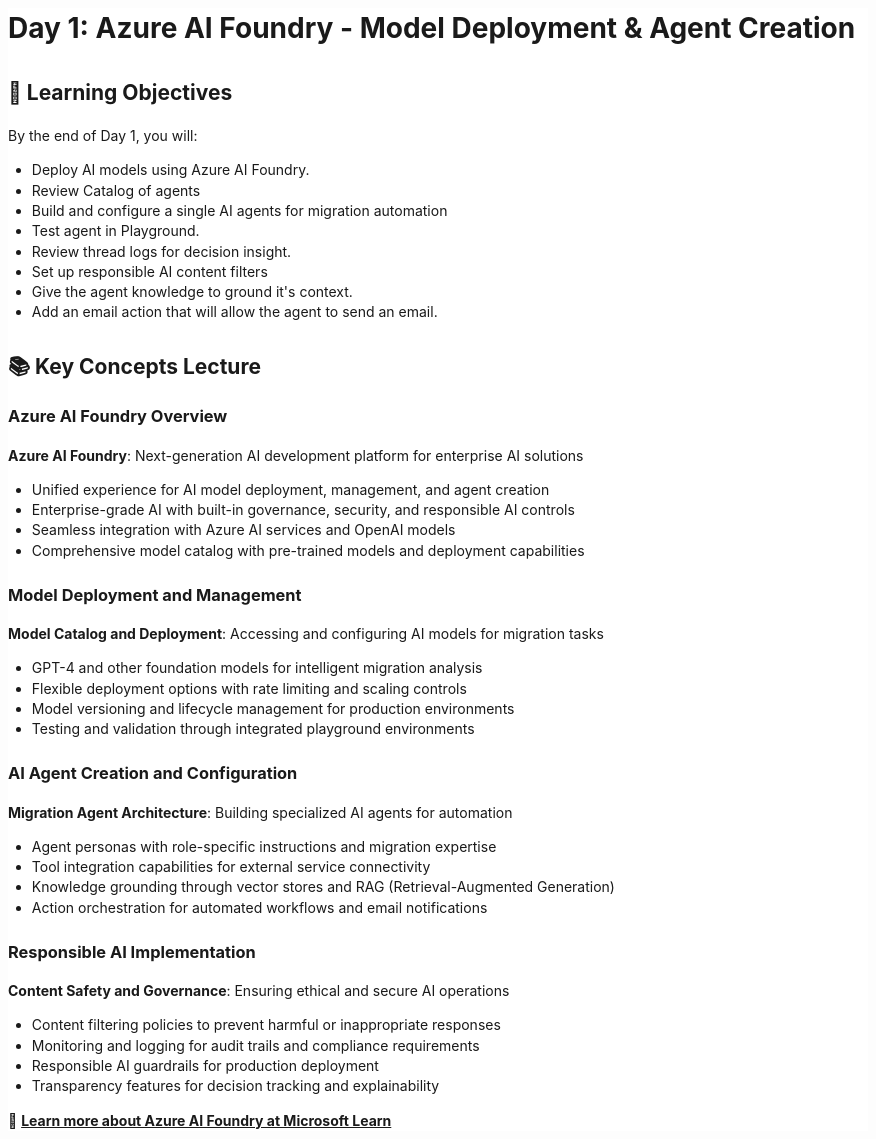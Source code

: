 # Day 1: Azure AI Foundry - Model Deployment & Agent Creation

## 🎯 Learning Objectives

By the end of Day 1, you will:
- Deploy AI models using Azure AI Foundry.
- Review Catalog of agents
- Build and configure a single AI agents for migration automation
- Test agent in Playground.
- Review thread logs for decision insight.
- Set up responsible AI content filters
- Give the agent knowledge to ground it's context.
- Add an email action that will allow the agent to send an email.

## 📚 Key Concepts Lecture

### Azure AI Foundry Overview

**Azure AI Foundry**: Next-generation AI development platform for enterprise AI solutions
- Unified experience for AI model deployment, management, and agent creation
- Enterprise-grade AI with built-in governance, security, and responsible AI controls
- Seamless integration with Azure AI services and OpenAI models
- Comprehensive model catalog with pre-trained models and deployment capabilities

### Model Deployment and Management

**Model Catalog and Deployment**: Accessing and configuring AI models for migration tasks
- GPT-4 and other foundation models for intelligent migration analysis
- Flexible deployment options with rate limiting and scaling controls
- Model versioning and lifecycle management for production environments
- Testing and validation through integrated playground environments

### AI Agent Creation and Configuration

**Migration Agent Architecture**: Building specialized AI agents for automation
- Agent personas with role-specific instructions and migration expertise
- Tool integration capabilities for external service connectivity
- Knowledge grounding through vector stores and RAG (Retrieval-Augmented Generation)
- Action orchestration for automated workflows and email notifications

### Responsible AI Implementation

**Content Safety and Governance**: Ensuring ethical and secure AI operations
- Content filtering policies to prevent harmful or inappropriate responses
- Monitoring and logging for audit trails and compliance requirements
- Responsible AI guardrails for production deployment
- Transparency features for decision tracking and explainability

📖 **[Learn more about Azure AI Foundry at Microsoft Learn](https://learn.microsoft.com/en-us/azure/ai-foundry/)**
